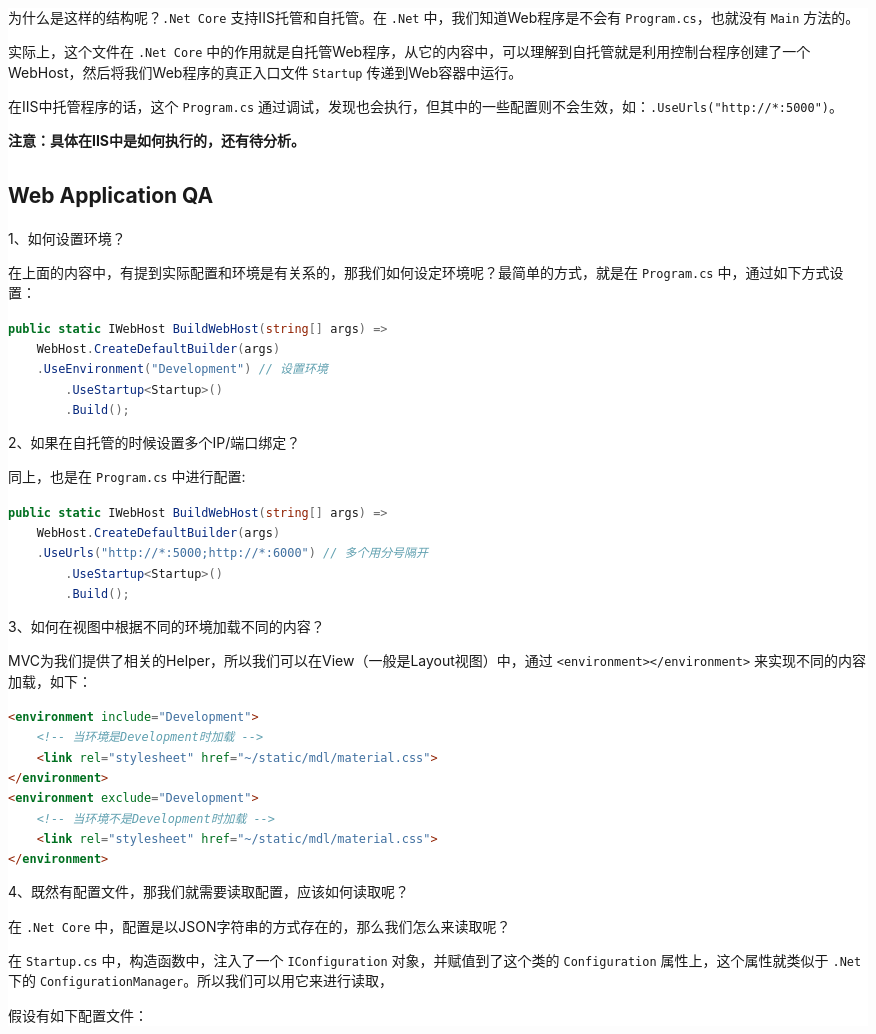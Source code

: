 为什么是这样的结构呢？`.Net Core` 支持IIS托管和自托管。在 `.Net` 中，我们知道Web程序是不会有 `Program.cs`，也就没有 `Main` 方法的。

实际上，这个文件在 `.Net Core` 中的作用就是自托管Web程序，从它的内容中，可以理解到自托管就是利用控制台程序创建了一个WebHost，然后将我们Web程序的真正入口文件 `Startup` 传递到Web容器中运行。

在IIS中托管程序的话，这个 `Program.cs` 通过调试，发现也会执行，但其中的一些配置则不会生效，如：`.UseUrls("http://*:5000")`。

**注意：具体在IIS中是如何执行的，还有待分析。**

## Web Application QA

1、如何设置环境？

在上面的内容中，有提到实际配置和环境是有关系的，那我们如何设定环境呢？最简单的方式，就是在 `Program.cs` 中，通过如下方式设置：

```csharp
public static IWebHost BuildWebHost(string[] args) =>
    WebHost.CreateDefaultBuilder(args)
    .UseEnvironment("Development") // 设置环境
        .UseStartup<Startup>()
        .Build();
```

2、如果在自托管的时候设置多个IP/端口绑定？

同上，也是在 `Program.cs` 中进行配置:

```csharp
public static IWebHost BuildWebHost(string[] args) =>
    WebHost.CreateDefaultBuilder(args)
    .UseUrls("http://*:5000;http://*:6000") // 多个用分号隔开
        .UseStartup<Startup>()
        .Build();
```

3、如何在视图中根据不同的环境加载不同的内容？

MVC为我们提供了相关的Helper，所以我们可以在View（一般是Layout视图）中，通过 `<environment></environment>` 来实现不同的内容加载，如下：

```html
<environment include="Development">
    <!-- 当环境是Development时加载 -->
    <link rel="stylesheet" href="~/static/mdl/material.css">
</environment>
<environment exclude="Development">
    <!-- 当环境不是Development时加载 -->
    <link rel="stylesheet" href="~/static/mdl/material.css">
</environment>
```

4、既然有配置文件，那我们就需要读取配置，应该如何读取呢？

在 `.Net Core` 中，配置是以JSON字符串的方式存在的，那么我们怎么来读取呢？

在 `Startup.cs` 中，构造函数中，注入了一个 `IConfiguration` 对象，并赋值到了这个类的 `Configuration` 属性上，这个属性就类似于 `.Net` 下的 `ConfigurationManager`。所以我们可以用它来进行读取，

假设有如下配置文件：
